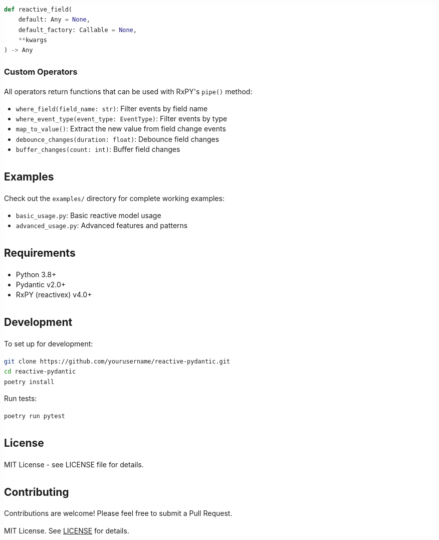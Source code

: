 ```python
def reactive_field(
    default: Any = None,
    default_factory: Callable = None,
    **kwargs
) -> Any
```

### Custom Operators

All operators return functions that can be used with RxPY's `pipe()` method:

- `where_field(field_name: str)`: Filter events by field name
- `where_event_type(event_type: EventType)`: Filter events by type
- `map_to_value()`: Extract the new value from field change events
- `debounce_changes(duration: float)`: Debounce field changes
- `buffer_changes(count: int)`: Buffer field changes

## Examples

Check out the `examples/` directory for complete working examples:

- `basic_usage.py`: Basic reactive model usage
- `advanced_usage.py`: Advanced features and patterns

## Requirements

- Python 3.8+
- Pydantic v2.0+
- RxPY (reactivex) v4.0+

## Development

To set up for development:

```bash
git clone https://github.com/yourusername/reactive-pydantic.git
cd reactive-pydantic
poetry install
```

Run tests:

```bash
poetry run pytest
```

## License

MIT License - see LICENSE file for details.

## Contributing

Contributions are welcome! Please feel free to submit a Pull Request.

MIT License. See [LICENSE](LICENSE) for details.